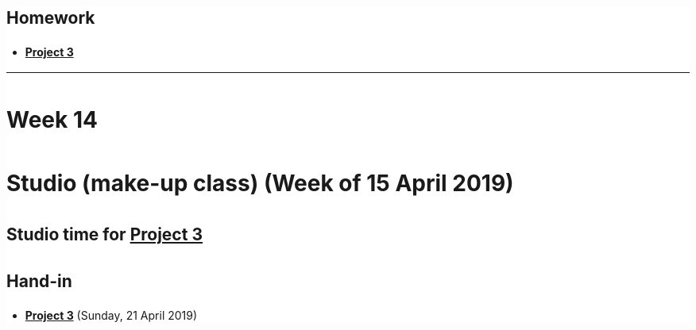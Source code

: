 ## Homework
- [__Project 3__](../projects/project3/README.md)

---

# Week 14
# Studio (make-up class) (Week of 15 April 2019)

## Studio time for [__Project 3__](../projects/project3/README.md)

## Hand-in
- [__Project 3__](../projects/project3/README.md) (Sunday, 21 April 2019)
